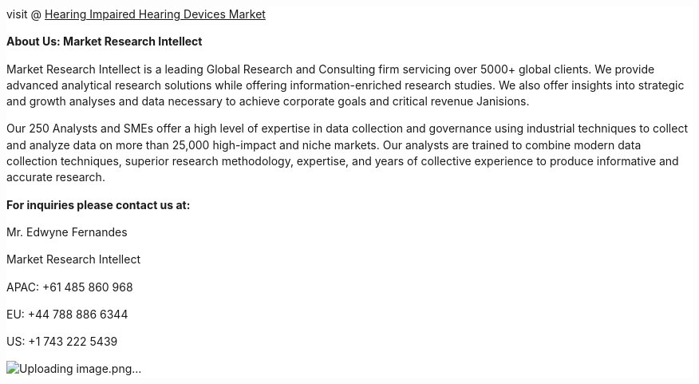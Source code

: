 visit&nbsp;@</strong>&nbsp;</span><span class="font-[700]"><a href="https://www.marketresearchintellect.com/product/hearing-impaired-hearing-devices-market/?utm_source=Linkedin&utm_medium=828" target="_blank" data-tracking-control-name="article-ssr-frontend-pulse_little-text-block" data-tracking-will-navigate="" data-test-link="">Hearing Impaired Hearing Devices Market</a></span></p><p><strong><span class="font-[700]">About Us: Market Research Intellect</span></strong></p><p><span class="">Market Research Intellect is a leading Global Research and Consulting firm servicing over 5000+ global clients. We provide advanced analytical research solutions while offering information-enriched research studies.&nbsp;</span>We also offer insights into strategic and growth analyses and data necessary to achieve corporate goals and critical revenue Janisions.</p><p><span class="">Our 250 Analysts and SMEs offer a high level of expertise in data collection and governance using industrial techniques to collect and analyze data on more than 25,000 high-impact and niche markets. Our analysts are trained to combine modern data collection techniques, superior research methodology, expertise, and years of collective experience to produce informative and accurate research.</span></p><p><strong>For inquiries please contact us at:</strong></p><p>Mr. Edwyne Fernandes</p><p>Market Research Intellect</p><p>APAC: +61 485 860 968</p><p>EU: +44 788 886 6344</p><p>US: +1 743 222 5439</p>
![Uploading image.png…]()
